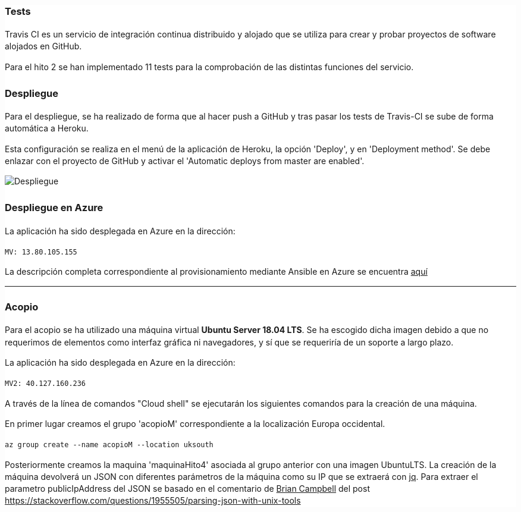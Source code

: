 ### Tests

Travis CI es un servicio de integración continua distribuido y alojado que se utiliza para crear y probar proyectos de software alojados en GitHub.

Para el hito 2 se han implementado 11 tests para la comprobación de las distintas funciones del servicio.

### Despliegue

Para el despliegue, se ha realizado de forma que al hacer push a GitHub y tras pasar los tests de Travis-CI se sube de forma automática a Heroku.

Esta configuración se realiza en el menú de la aplicación de Heroku, la opción 'Deploy', y en 'Deployment method'. Se debe enlazar con el proyecto de GitHub y activar el 'Automatic deploys from  master are enabled'.

![Despliegue](img/deploy.png)

### Despliegue en Azure

La aplicación ha sido desplegada en Azure en la dirección:

```
MV: 13.80.105.155
```

La descripción completa correspondiente al provisionamiento mediante Ansible en Azure se encuentra [aquí](https://github.com/xenahort/proyectoCloudComputing/blob/master/provision/ansible/README.md)


***

### Acopio

Para el acopio se ha utilizado una máquina virtual **Ubuntu Server 18.04 LTS**. Se ha escogido dicha imagen debido a que no requerimos de elementos como interfaz gráfica ni navegadores, y sí que se requeriría de un soporte a largo plazo.


La aplicación ha sido desplegada en Azure en la dirección:

```
MV2: 40.127.160.236
```

A través de la línea de comandos "Cloud shell" se ejecutarán los siguientes comandos para la creación de una máquina.

En primer lugar creamos el grupo 'acopioM' correspondiente a la localización Europa occidental.

```
az group create --name acopioM --location uksouth
```

Posteriormente creamos la maquina 'maquinaHito4' asociada al grupo anterior con una imagen UbuntuLTS. La creación de la máquina devolverá un JSON con diferentes parámetros de la máquina como su IP que se extraerá con [jq](https://stedolan.github.io/jq/manual/).
Para extraer el parametro publicIpAddress del JSON se basado en el comentario de [Brian Campbell](https://stackoverflow.com/users/69755/brian-campbell) del post https://stackoverflow.com/questions/1955505/parsing-json-with-unix-tools
